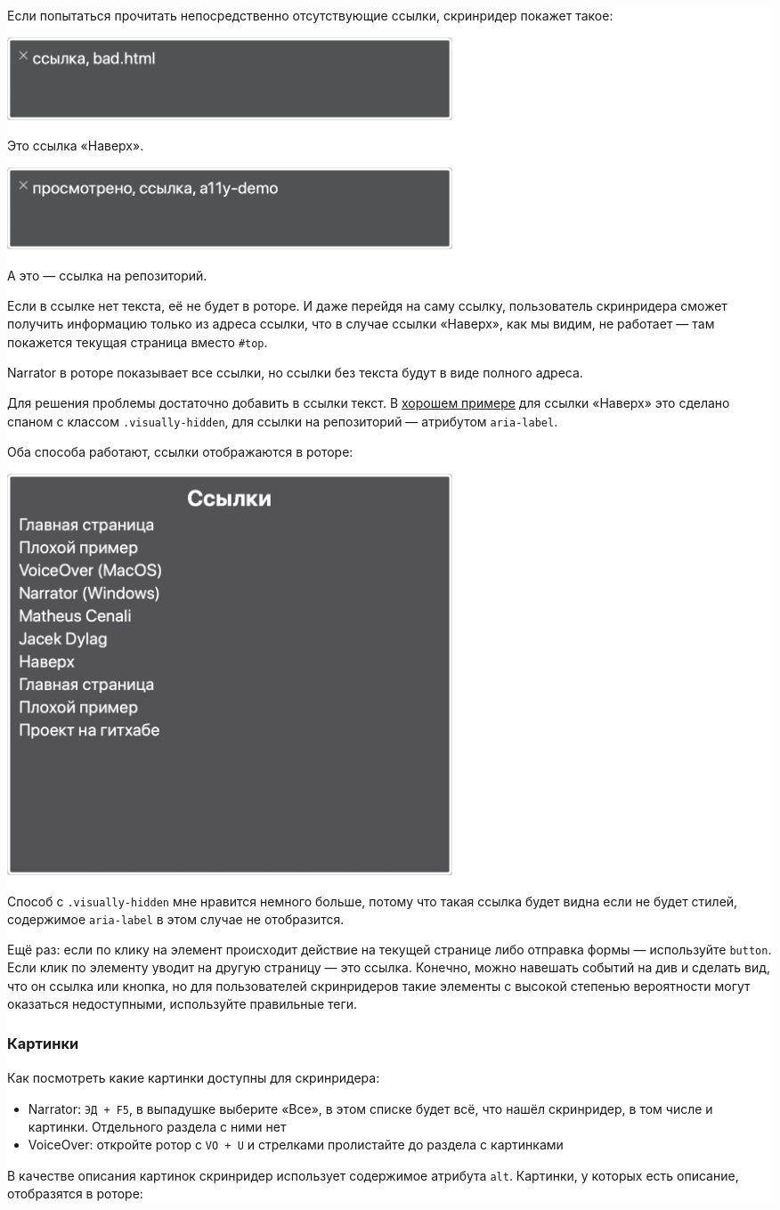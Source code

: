 Если попытаться прочитать непосредственно отсутствующие ссылки, скринридер покажет такое:

<img
  src="/assets/img/articles/inaccessibility/bad-footer-links-top.png"
  alt="Плохая версия: вместо текста ссылки «Наверх» показывается часть адреса"
  loading="lazy"
  width="500"
/>

Это ссылка «Наверх».

<img
  src="/assets/img/articles/inaccessibility/bad-footer-links-demo.png"
  alt="Плохая версия: вместо текста ссылки на репозиторий показывается часть адреса"
  loading="lazy"
  width="500"
/>

А это — ссылка на репозиторий.

Если в ссылке нет текста, её не будет в роторе. И даже перейдя на саму ссылку, пользователь скринридера сможет получить информацию только из адреса ссылки, что в случае ссылки «Наверх», как мы видим, не работает — там покажется текущая страница вместо `#top`.

Narrator в роторе показывает все ссылки, но ссылки без текста будут в виде полного адреса.

Для решения проблемы достаточно добавить в ссылки текст. В [хорошем примере](https://yoksel.github.io/a11y-demo/good.html) для ссылки «Наверх» это сделано спаном с классом `.visually-hidden`, для ссылки на репозиторий — атрибутом `aria-label`.

Оба способа работают, ссылки отображаются в роторе:

<img
  src="/assets/img/articles/inaccessibility/good-rotor-links.png"
  alt="Хорошая версия: в роторе видны все ссылки"
  loading="lazy"
  width="500"
/>

Способ с `.visually-hidden` мне нравится немного больше, потому что такая ссылка будет видна если не будет стилей, содержимое `aria-label` в этом случае не отобразится.

Ещё раз: если по клику на элемент происходит действие на текущей странице либо отправка формы — используйте `button`. Если клик по элементу уводит на другую страницу — это ссылка. Конечно, можно навешать событий на див и сделать вид, что он ссылка или кнопка, но для пользователей скринридеров такие элементы с высокой степенью вероятности могут оказаться недоступными, используйте правильные теги.

<h3 id="images">Картинки</h3>

Как посмотреть какие картинки доступны для скринридера:

* Narrator: `ЭД + F5`, в выпадушке выберите «Все», в этом списке будет всё, что нашёл скринридер, в том числе и картинки. Отдельного раздела с ними нет
* VoiceOver: откройте ротор с `VO + U` и стрелками пролистайте до раздела с картинками

В качестве описания картинок скринридер использует содержимое атрибута `alt`. Картинки, у которых есть описание, отобразятся в роторе:

